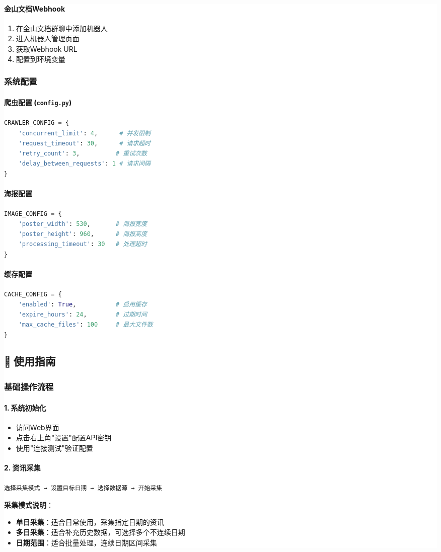 #### 金山文档Webhook
1. 在金山文档群聊中添加机器人
2. 进入机器人管理页面
3. 获取Webhook URL
4. 配置到环境变量

### 系统配置

#### 爬虫配置 (`config.py`)
```python
CRAWLER_CONFIG = {
    'concurrent_limit': 4,      # 并发限制
    'request_timeout': 30,      # 请求超时
    'retry_count': 3,          # 重试次数
    'delay_between_requests': 1 # 请求间隔
}
```

#### 海报配置
```python
IMAGE_CONFIG = {
    'poster_width': 530,       # 海报宽度
    'poster_height': 960,      # 海报高度
    'processing_timeout': 30   # 处理超时
}
```

#### 缓存配置
```python
CACHE_CONFIG = {
    'enabled': True,           # 启用缓存
    'expire_hours': 24,        # 过期时间
    'max_cache_files': 100     # 最大文件数
}
```

## 📖 使用指南

### 基础操作流程

#### 1. 系统初始化
- 访问Web界面
- 点击右上角"设置"配置API密钥
- 使用"连接测试"验证配置

#### 2. 资讯采集
```
选择采集模式 → 设置目标日期 → 选择数据源 → 开始采集
```

**采集模式说明**：
- **单日采集**：适合日常使用，采集指定日期的资讯
- **多日采集**：适合补充历史数据，可选择多个不连续日期
- **日期范围**：适合批量处理，连续日期区间采集
